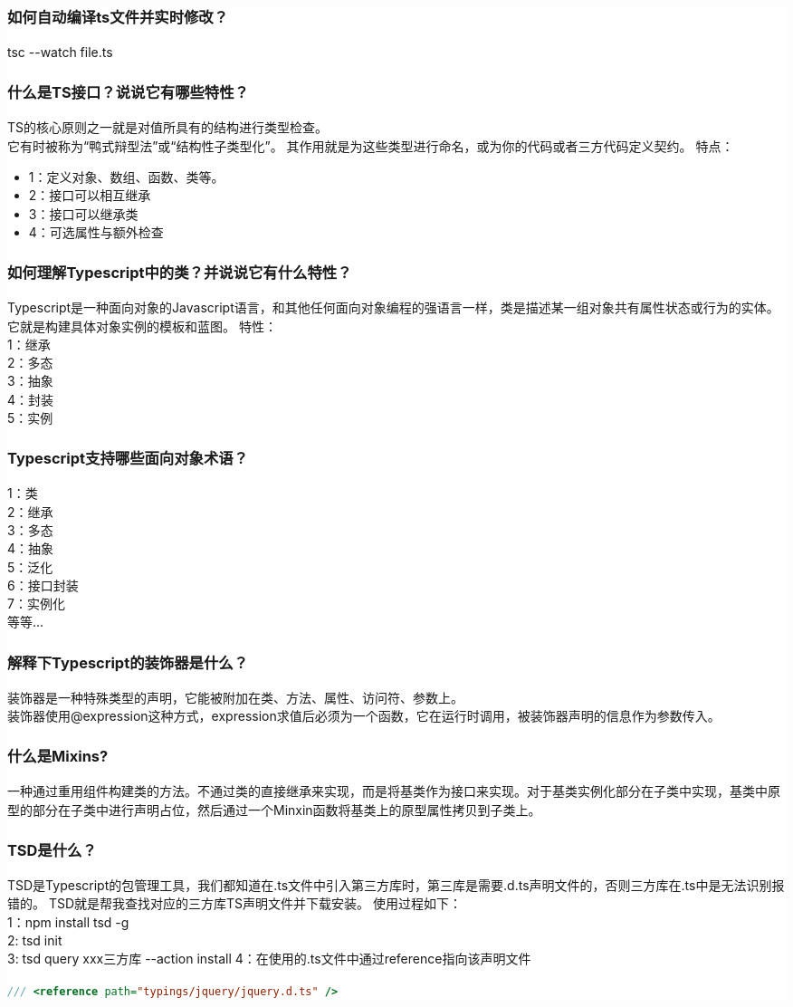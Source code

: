 ### 如何自动编译ts文件并实时修改？
tsc --watch file.ts

### 什么是TS接口？说说它有哪些特性？
TS的核心原则之一就是对值所具有的结构进行类型检查。  
它有时被称为“鸭式辩型法”或“结构性子类型化”。 
其作用就是为这些类型进行命名，或为你的代码或者三方代码定义契约。 
特点：
- 1：定义对象、数组、函数、类等。
- 2：接口可以相互继承
- 3：接口可以继承类
- 4：可选属性与额外检查

### 如何理解Typescript中的类？并说说它有什么特性？
Typescript是一种面向对象的Javascript语言，和其他任何面向对象编程的强语言一样，类是描述某一组对象共有属性状态或行为的实体。它就是构建具体对象实例的模板和蓝图。
特性：  
1：继承  
2：多态  
3：抽象  
4：封装  
5：实例  

### Typescript支持哪些面向对象术语？
1：类   
2：继承  
3：多态  
4：抽象  
5：泛化  
6：接口封装  
7：实例化  
等等...  

### 解释下Typescript的装饰器是什么？
装饰器是一种特殊类型的声明，它能被附加在类、方法、属性、访问符、参数上。  
装饰器使用@expression这种方式，expression求值后必须为一个函数，它在运行时调用，被装饰器声明的信息作为参数传入。

### 什么是Mixins?
一种通过重用组件构建类的方法。不通过类的直接继承来实现，而是将基类作为接口来实现。对于基类实例化部分在子类中实现，基类中原型的部分在子类中进行声明占位，然后通过一个Minxin函数将基类上的原型属性拷贝到子类上。

### TSD是什么？
TSD是Typescript的包管理工具，我们都知道在.ts文件中引入第三方库时，第三库是需要.d.ts声明文件的，否则三方库在.ts中是无法识别报错的。
TSD就是帮我查找对应的三方库TS声明文件并下载安装。
使用过程如下：  
1：npm install tsd -g  
2: tsd init  
3: tsd query xxx三方库 --action install 
4：在使用的.ts文件中通过reference指向该声明文件
```ts  
/// <reference path="typings/jquery/jquery.d.ts" />
```

